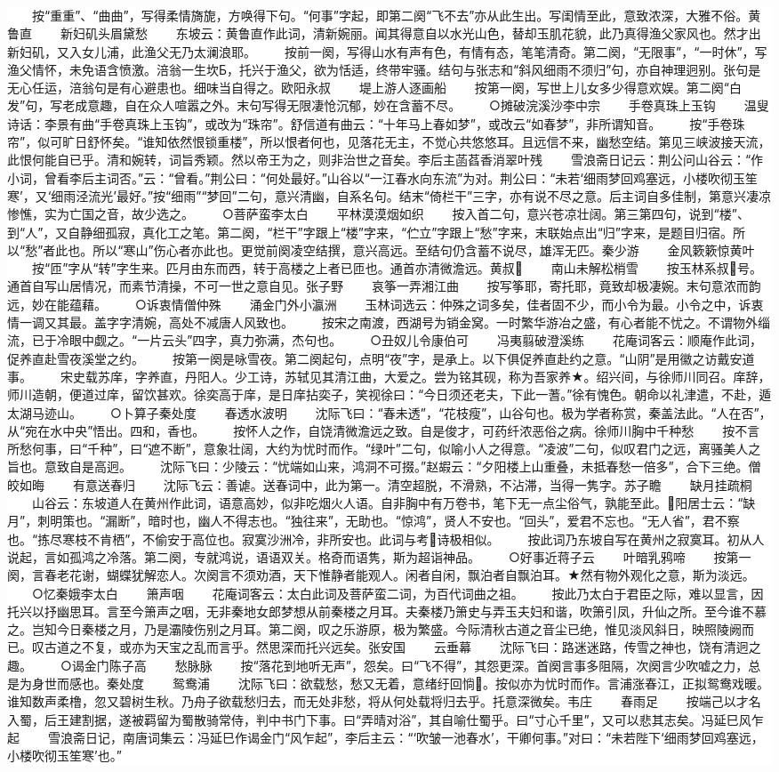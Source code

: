 　　按“重重”、“曲曲”，写得柔情旖旎，方唤得下句。“何事”字起，即第二阕“飞不去”亦从此生出。写闺情至此，意致浓深，大雅不俗。黄鲁直
　　新妇矶头眉黛愁
　　东坡云：黄鲁直作此词，清新婉丽。闻其得意自以水光山色，替却玉肌花貌，此乃真得渔父家风也。然才出新妇矶，又入女儿浦，此渔父无乃太澜浪耶。
　　按前一阕，写得山水有声有色，有情有态，笔笔清奇。第二阕，“无限事”，“一时休”，写渔父情怀，未免语含愤激。涪翁一生坎Б，托兴于渔父，欲为恬适，终带牢骚。结句与张志和“斜风细雨不须归”句，亦自神理迥别。张句是无心任运，涪翁句是有心避患也。细味当自得之。欧阳永叔
　　堤上游人逐画船
　　按第一阕，写世上儿女多少得意欢娱。第二阕“白发”句，写老成意趣，自在众人喧嚣之外。末句写得无限凄怆沉郁，妙在含蓄不尽。
　　○摊破浣溪沙李中宗
　　手卷真珠上玉钩
　　温叟诗话：李景有曲“手卷真珠上玉钩”，或改为“珠帘”。舒信道有曲云：“十年马上春如梦”，或改云“如春梦”，非所谓知音。
　　按“手卷珠帘”，似可旷日舒怀矣。“谁知依然恨锁重楼”，所以恨者何也，见落花无主，不觉心共悠悠耳。且远信不来，幽愁空结。第见三峡波接天流，此恨何能自已乎。清和婉转，词旨秀颖。然以帝王为之，则非治世之音矣。李后主菡萏香消翠叶残
　　雪浪斋日记云：荆公问山谷云：“作小词，曾看李后主词否。”云：“曾看。”荆公曰：“何处最好。”山谷以“一江春水向东流”为对。荆公曰：“未若‘细雨梦回鸡塞远，小楼吹彻玉笙寒’，又‘细雨泾流光’最好。”按“细雨”“梦回”二句，意兴清幽，自系名句。结末“倚栏干”三字，亦有说不尽之意。后主词自多佳制，第意兴凄凉惨憔，实为亡国之音，故少选之。
　　○菩萨蛮李太白
　　平林漠漠烟如织
　　按入首二句，意兴苍凉壮阔。第三第四句，说到“楼”、到“人”，又自静细孤寂，真化工之笔。第二阕，“栏干”字跟上“楼”字来，“伫立”字跟上“愁”字来，末联始点出“归”字来，是题目归宿。所以“愁”者此也。所以“寒山”伤心者亦此也。更觉前阕凌空结撰，意兴高远。至结句仍含蓄不说尽，雄浑无匹。秦少游
　　金风簌簌惊黄叶
　　按“匝”字从“转”字生来。匹月由东而西，转于高楼之上者已匝也。通首亦清微澹远。黄叔
　　南山未解松梢雪
　　按玉林系叔号。通首自写山居情况，而素节清操，不可一世之意自见。张子野
　　哀筝一弄湘江曲
　　按写筝耶，寄托耶，竟致却极凄婉。末句意浓而韵远，妙在能蕴藉。
　　○诉衷情僧仲殊
　　涌金门外小瀛洲
　　玉林词选云：仲殊之词多矣，佳者固不少，而小令为最。小令之中，诉衷情一调又其最。盖字字清婉，高处不减唐人风致也。
　　按宋之南渡，西湖号为销金窝。一时繁华游冶之盛，有心者能不忧之。不谓物外缁流，已于冷眼中觑之。“一片云头”四字，真力弥满，杰句也。
　　○丑奴儿令康伯可
　　冯夷翦破澄溪练
　　花庵词客云：顺庵作此词，促养直赴雪夜溪堂之约。
　　按第一阕是咏雪夜。第二阕起句，点明“夜”字，是承上。以下俱促养直赴约之意。“山阴”是用徽之访戴安道事。
　　宋史载苏庠，字养直，丹阳人。少工诗，苏轼见其清江曲，大爱之。尝为铭其砚，称为吾家养★。绍兴间，与徐师川同召。庠辞，师川造朝，便道过庠，留饮甚欢。徐奕高于庠，是日庠拈奕子，笑视徐曰：“今日须还老夫，下此一蓍。”徐有愧色。朝命以礼津遣，不赴，遁太湖马迹山。
　　○卜算子秦处度
　　春透水波明
　　沈际飞曰：“春未透”，“花枝瘦”，山谷句也。极为学者称赏，秦盖法此。“人在否”，从“宛在水中央”悟出。四和，香也。
　　按怀人之作，自饶清微澹远之致。自是俊才，可药纤浓恶俗之病。徐师川胸中千种愁
　　按不言所愁何事，曰“千种”，曰“遮不断”，意象壮阔，大约为忧时而作。“绿叶”二句，似喻小人之得意。“凌波”二句，似叹君门之远，离骚美人之旨也。意致自是高迥。
　　沈际飞曰：少陵云：“忧端如山来，鸿洞不可掇。”赵嘏云：“夕阳楼上山重叠，未抵春愁一倍多”，合下三绝。僧皎如晦
　　有意送春归
　　沈际飞云：善谑。送春词中，此为第一。清空超脱，不滑熟，不沾滞，当得一隽字。苏子瞻
　　缺月挂疏桐
　　山谷云：东坡道人在黄州作此词，语意高妙，似非吃烟火人语。自非胸中有万卷书，笔下无一点尘俗气，孰能至此。阳居士云：“缺月”，刺明策也。“漏断”，暗时也，幽人不得志也。“独往来”，无助也。“惊鸿”，贤人不安也。“回头”，爱君不忘也。“无人省”，君不察也。“拣尽寒枝不肯栖”，不偷安于高位也。寂寞沙洲冷，非所安也。此词与考诗极相似。
　　按此词乃东坡自写在黄州之寂寞耳。初从人说起，言如孤鸿之冷落。第二阕，专就鸿说，语语双关。格奇而语隽，斯为超诣神品。
　　○好事近蒋子云
　　叶暗乳鸦啼
　　按第一阕，言春老花谢，蝴蝶犹解恋人。次阕言不须劝酒，天下惟静者能观人。闲者自闲，飘泊者自飘泊耳。★然有物外观化之意，斯为淡远。
　　○忆秦娥李太白
　　箫声咽
　　花庵词客云：太白此词及菩萨蛮二词，为百代词曲之祖。
　　按此乃太白于君臣之际，难以显言，因托兴以抒幽思耳。言至今箫声之咽，无非秦地女郎梦想从前秦楼之月耳。夫秦楼乃箫史与弄玉夫妇和谐，吹箫引凤，升仙之所。至今谁不慕之。岂知今日秦楼之月，乃是灞陵伤别之月耳。第二阕，叹之乐游原，极为繁盛。今际清秋古道之音尘已绝，惟见淡风斜日，映照陵阙而已。叹古道之不复，或亦为天宝之乱而言乎。然思深而托兴远矣。张安国
　　云垂幕
　　沈际飞曰：路迷迷路，传雪之神也，饶有清迥之趣。
　　○谒金门陈子高
　　愁脉脉
　　按“落花到地听无声”，怨矣。曰“飞不得”，其怨更深。首阕言事多阻隔，次阕言少吹嘘之力，总是为身世而感也。秦处度
　　鸳鸯浦
　　沈际飞曰：欲载愁，愁又无着，意绪纡回惝。按似亦为忧时而作。言浦涨春江，正拟鸳鸯戏暖。谁知数声柔橹，忽又碧树生秋。乃舟子欲载愁归去，而无处非愁，将从何处载将归去乎。托意深微矣。韦庄
　　春雨足
　　按端己以才名入蜀，后王建割据，遂被羁留为蜀散骑常侍，判中书门下事。曰“弄晴对浴”，其自喻仕蜀乎。曰“寸心千里”，又可以悲其志矣。冯延巳风乍起
　　雪浪斋日记，南唐词集云：冯延巳作谒金门“风乍起”，李后主云：“‘吹皱一池春水’，干卿何事。”对曰：“未若陛下‘细雨梦回鸡塞远，小楼吹彻玉笙寒’也。”